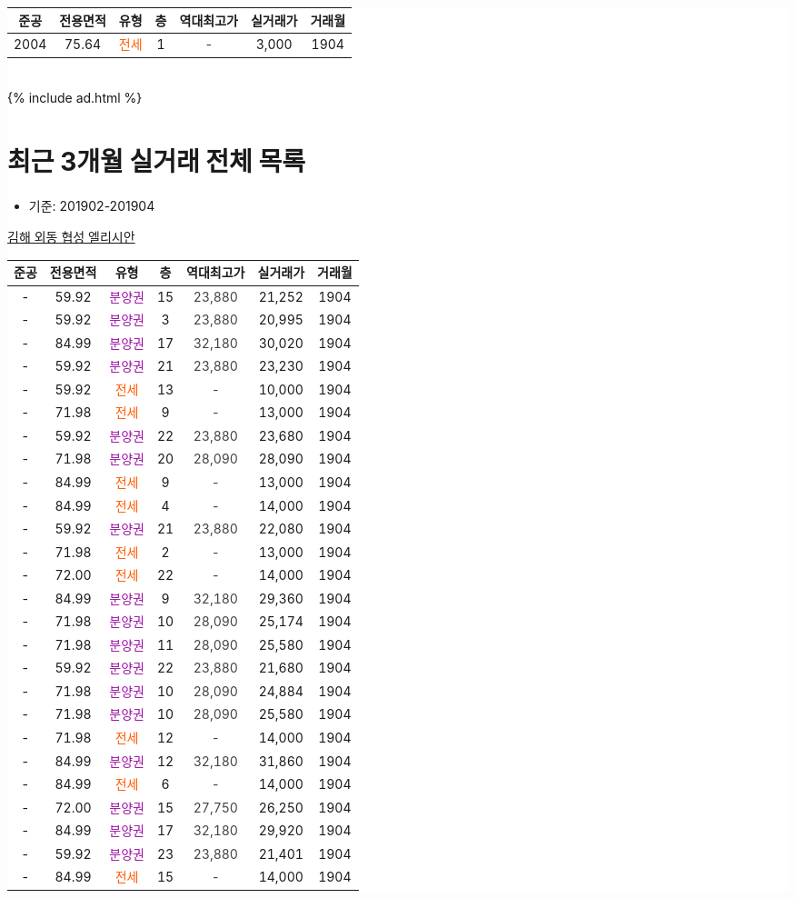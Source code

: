 |준공|전용면적|유형|층|역대최고가|실거래가|거래월|
|:---:|:---:|:---:|:---:|:---:|:---:|:---:|
|2004|75.64|<span style="color:#ff5a00">전세</span>|1|<span style="color:#444444">-</span>|3,000|1904|


<br>
{% include ad.html %}
<br>

# 최근 3개월 실거래 전체 목록
* 기준: 201902-201904


[김해 외동 협성 엘리시안](https://search.naver.com/search.naver?query=%EA%B2%BD%EC%83%81%EB%82%A8%EB%8F%84+%EA%B9%80%ED%95%B4%EC%8B%9C+%EC%99%B8%EB%8F%99+%EA%B9%80%ED%95%B4+%EC%99%B8%EB%8F%99+%ED%98%91%EC%84%B1+%EC%97%98%EB%A6%AC%EC%8B%9C%EC%95%88)

|준공|전용면적|유형|층|역대최고가|실거래가|거래월|
|:---:|:---:|:---:|:---:|:---:|:---:|:---:|
|-|59.92|<span style="color:#9C11A5">분양권</span>|15|<span style="color:#444444">23,880</span>|21,252|1904|
|-|59.92|<span style="color:#9C11A5">분양권</span>|3|<span style="color:#444444">23,880</span>|20,995|1904|
|-|84.99|<span style="color:#9C11A5">분양권</span>|17|<span style="color:#444444">32,180</span>|30,020|1904|
|-|59.92|<span style="color:#9C11A5">분양권</span>|21|<span style="color:#444444">23,880</span>|23,230|1904|
|-|59.92|<span style="color:#ff5a00">전세</span>|13|<span style="color:#444444">-</span>|10,000|1904|
|-|71.98|<span style="color:#ff5a00">전세</span>|9|<span style="color:#444444">-</span>|13,000|1904|
|-|59.92|<span style="color:#9C11A5">분양권</span>|22|<span style="color:#444444">23,880</span>|23,680|1904|
|-|71.98|<span style="color:#9C11A5">분양권</span>|20|<span style="color:#444444">28,090</span>|28,090|1904|
|-|84.99|<span style="color:#ff5a00">전세</span>|9|<span style="color:#444444">-</span>|13,000|1904|
|-|84.99|<span style="color:#ff5a00">전세</span>|4|<span style="color:#444444">-</span>|14,000|1904|
|-|59.92|<span style="color:#9C11A5">분양권</span>|21|<span style="color:#444444">23,880</span>|22,080|1904|
|-|71.98|<span style="color:#ff5a00">전세</span>|2|<span style="color:#444444">-</span>|13,000|1904|
|-|72.00|<span style="color:#ff5a00">전세</span>|22|<span style="color:#444444">-</span>|14,000|1904|
|-|84.99|<span style="color:#9C11A5">분양권</span>|9|<span style="color:#444444">32,180</span>|29,360|1904|
|-|71.98|<span style="color:#9C11A5">분양권</span>|10|<span style="color:#444444">28,090</span>|25,174|1904|
|-|71.98|<span style="color:#9C11A5">분양권</span>|11|<span style="color:#444444">28,090</span>|25,580|1904|
|-|59.92|<span style="color:#9C11A5">분양권</span>|22|<span style="color:#444444">23,880</span>|21,680|1904|
|-|71.98|<span style="color:#9C11A5">분양권</span>|10|<span style="color:#444444">28,090</span>|24,884|1904|
|-|71.98|<span style="color:#9C11A5">분양권</span>|10|<span style="color:#444444">28,090</span>|25,580|1904|
|-|71.98|<span style="color:#ff5a00">전세</span>|12|<span style="color:#444444">-</span>|14,000|1904|
|-|84.99|<span style="color:#9C11A5">분양권</span>|12|<span style="color:#444444">32,180</span>|31,860|1904|
|-|84.99|<span style="color:#ff5a00">전세</span>|6|<span style="color:#444444">-</span>|14,000|1904|
|-|72.00|<span style="color:#9C11A5">분양권</span>|15|<span style="color:#444444">27,750</span>|26,250|1904|
|-|84.99|<span style="color:#9C11A5">분양권</span>|17|<span style="color:#444444">32,180</span>|29,920|1904|
|-|59.92|<span style="color:#9C11A5">분양권</span>|23|<span style="color:#444444">23,880</span>|21,401|1904|
|-|84.99|<span style="color:#ff5a00">전세</span>|15|<span style="color:#444444">-</span>|14,000|1904|